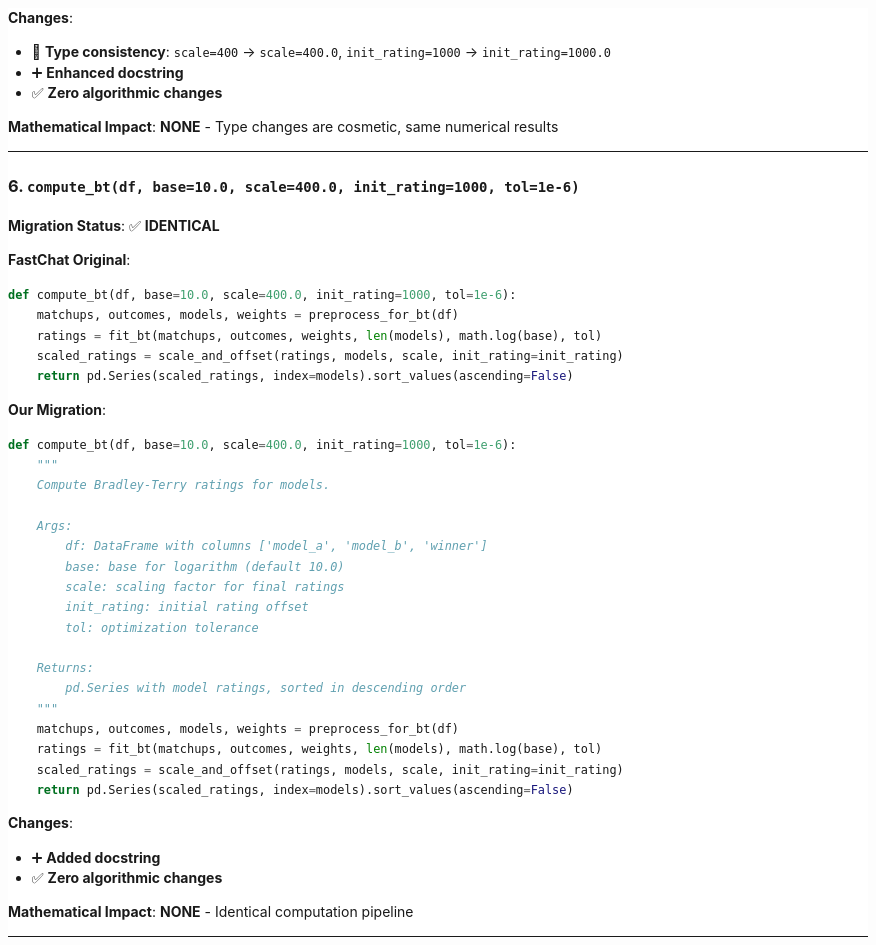 **Changes**:

- 🔄 **Type consistency**: `scale=400` → `scale=400.0`, `init_rating=1000` → `init_rating=1000.0`
- ➕ **Enhanced docstring**
- ✅ **Zero algorithmic changes**

**Mathematical Impact**: **NONE** - Type changes are cosmetic, same numerical results

---

### 6. `compute_bt(df, base=10.0, scale=400.0, init_rating=1000, tol=1e-6)`

**Migration Status**: ✅ **IDENTICAL**

**FastChat Original**:

```python
def compute_bt(df, base=10.0, scale=400.0, init_rating=1000, tol=1e-6):
    matchups, outcomes, models, weights = preprocess_for_bt(df)
    ratings = fit_bt(matchups, outcomes, weights, len(models), math.log(base), tol)
    scaled_ratings = scale_and_offset(ratings, models, scale, init_rating=init_rating)
    return pd.Series(scaled_ratings, index=models).sort_values(ascending=False)
```

**Our Migration**:

```python
def compute_bt(df, base=10.0, scale=400.0, init_rating=1000, tol=1e-6):
    """
    Compute Bradley-Terry ratings for models.

    Args:
        df: DataFrame with columns ['model_a', 'model_b', 'winner']
        base: base for logarithm (default 10.0)
        scale: scaling factor for final ratings
        init_rating: initial rating offset
        tol: optimization tolerance

    Returns:
        pd.Series with model ratings, sorted in descending order
    """
    matchups, outcomes, models, weights = preprocess_for_bt(df)
    ratings = fit_bt(matchups, outcomes, weights, len(models), math.log(base), tol)
    scaled_ratings = scale_and_offset(ratings, models, scale, init_rating=init_rating)
    return pd.Series(scaled_ratings, index=models).sort_values(ascending=False)
```

**Changes**:

- ➕ **Added docstring**
- ✅ **Zero algorithmic changes**

**Mathematical Impact**: **NONE** - Identical computation pipeline

---
